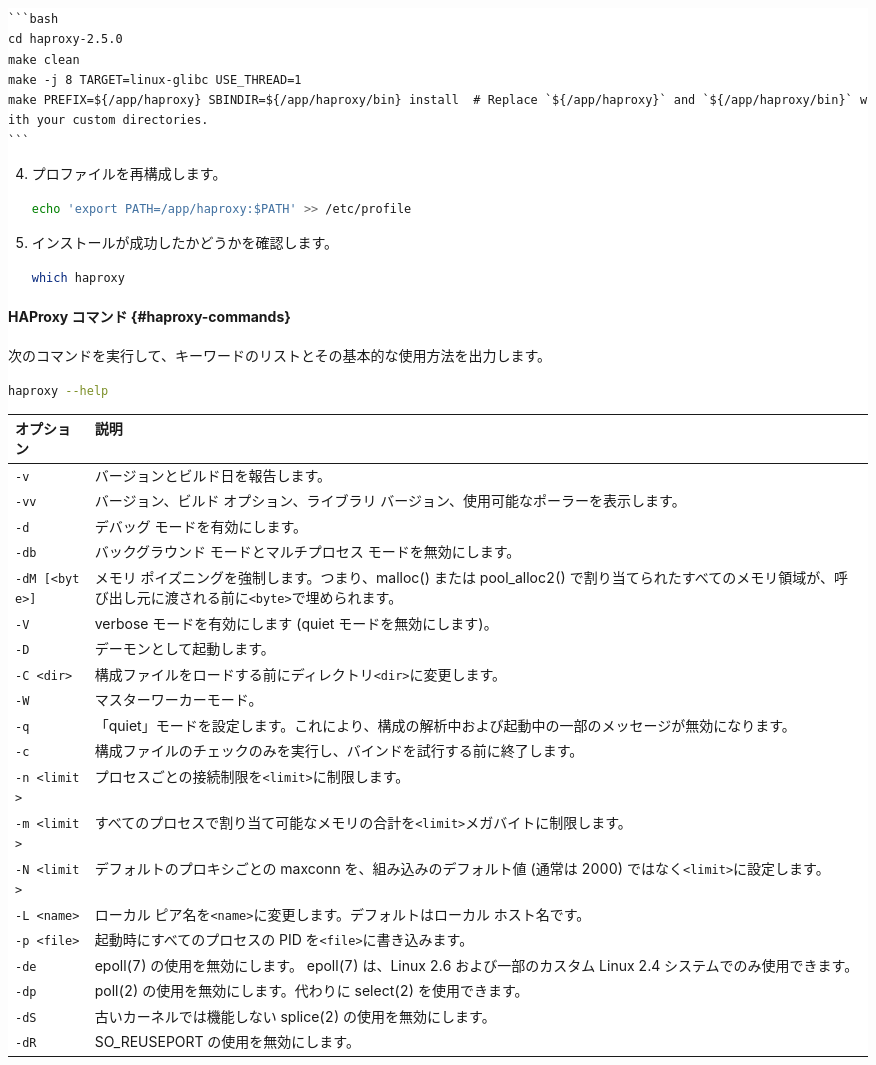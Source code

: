     
    ```bash
    cd haproxy-2.5.0
    make clean
    make -j 8 TARGET=linux-glibc USE_THREAD=1
    make PREFIX=${/app/haproxy} SBINDIR=${/app/haproxy/bin} install  # Replace `${/app/haproxy}` and `${/app/haproxy/bin}` with your custom directories.
    ```

4.  プロファイルを再構成します。

    
    ```bash
    echo 'export PATH=/app/haproxy:$PATH' >> /etc/profile
    ```

5.  インストールが成功したかどうかを確認します。

    
    ```bash
    which haproxy
    ```

#### HAProxy コマンド {#haproxy-commands}

次のコマンドを実行して、キーワードのリストとその基本的な使用方法を出力します。


```bash
haproxy --help
```

| オプション                           | 説明                                                                                                                                                              |
| :------------------------------ | :-------------------------------------------------------------------------------------------------------------------------------------------------------------- |
| `-v`                            | バージョンとビルド日を報告します。                                                                                                                                               |
| `-vv`                           | バージョン、ビルド オプション、ライブラリ バージョン、使用可能なポーラーを表示します。                                                                                                                    |
| `-d`                            | デバッグ モードを有効にします。                                                                                                                                                |
| `-db`                           | バックグラウンド モードとマルチプロセス モードを無効にします。                                                                                                                                |
| `-dM [<byte>]`                  | メモリ ポイズニングを強制します。つまり、malloc() または pool_alloc2() で割り当てられたすべてのメモリ領域が、呼び出し元に渡される前に`<byte>`で埋められます。                                                                 |
| `-V`                            | verbose モードを有効にします (quiet モードを無効にします)。                                                                                                                          |
| `-D`                            | デーモンとして起動します。                                                                                                                                                   |
| `-C <dir>`                      | 構成ファイルをロードする前にディレクトリ`<dir>`に変更します。                                                                                                                              |
| `-W`                            | マスターワーカーモード。                                                                                                                                                    |
| `-q`                            | 「quiet」モードを設定します。これにより、構成の解析中および起動中の一部のメッセージが無効になります。                                                                                                           |
| `-c`                            | 構成ファイルのチェックのみを実行し、バインドを試行する前に終了します。                                                                                                                             |
| `-n <limit>`                    | プロセスごとの接続制限を`<limit>`に制限します。                                                                                                                                    |
| `-m <limit>`                    | すべてのプロセスで割り当て可能なメモリの合計を`<limit>`メガバイトに制限します。                                                                                                                    |
| `-N <limit>`                    | デフォルトのプロキシごとの maxconn を、組み込みのデフォルト値 (通常は 2000) ではなく`<limit>`に設定します。                                                                                             |
| `-L <name>`                     | ローカル ピア名を`<name>`に変更します。デフォルトはローカル ホスト名です。                                                                                                                      |
| `-p <file>`                     | 起動時にすべてのプロセスの PID を`<file>`に書き込みます。                                                                                                                             |
| `-de`                           | epoll(7) の使用を無効にします。 epoll(7) は、Linux 2.6 および一部のカスタム Linux 2.4 システムでのみ使用できます。                                                                                   |
| `-dp`                           | poll(2) の使用を無効にします。代わりに select(2) を使用できます。                                                                                                                      |
| `-dS`                           | 古いカーネルでは機能しない splice(2) の使用を無効にします。                                                                                                                             |
| `-dR`                           | SO_REUSEPORT の使用を無効にします。                                                                                                                                        |